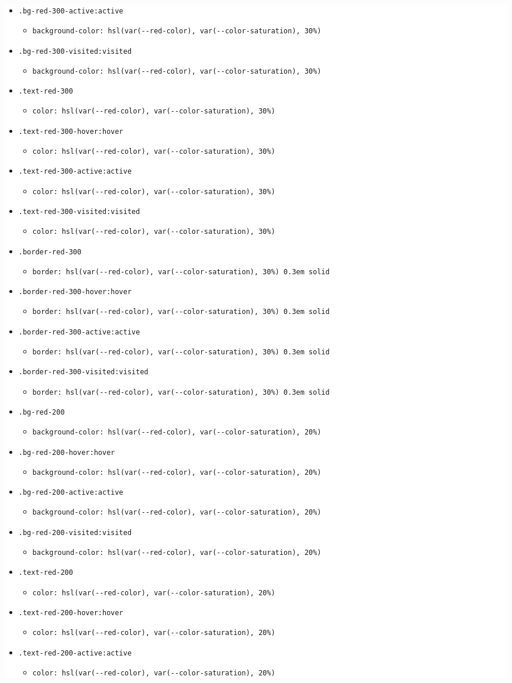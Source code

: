 
- `.bg-red-300-active:active`
  - `background-color: hsl(var(--red-color), var(--color-saturation), 30%)`


- `.bg-red-300-visited:visited`
  - `background-color: hsl(var(--red-color), var(--color-saturation), 30%)`


- `.text-red-300`
  - `color: hsl(var(--red-color), var(--color-saturation), 30%)`


- `.text-red-300-hover:hover`
  - `color: hsl(var(--red-color), var(--color-saturation), 30%)`


- `.text-red-300-active:active`
  - `color: hsl(var(--red-color), var(--color-saturation), 30%)`


- `.text-red-300-visited:visited`
  - `color: hsl(var(--red-color), var(--color-saturation), 30%)`


- `.border-red-300`
  - `border: hsl(var(--red-color), var(--color-saturation), 30%) 0.3em solid`


- `.border-red-300-hover:hover`
  - `border: hsl(var(--red-color), var(--color-saturation), 30%) 0.3em solid`


- `.border-red-300-active:active`
  - `border: hsl(var(--red-color), var(--color-saturation), 30%) 0.3em solid`


- `.border-red-300-visited:visited`
  - `border: hsl(var(--red-color), var(--color-saturation), 30%) 0.3em solid`


- `.bg-red-200`
  - `background-color: hsl(var(--red-color), var(--color-saturation), 20%)`


- `.bg-red-200-hover:hover`
  - `background-color: hsl(var(--red-color), var(--color-saturation), 20%)`


- `.bg-red-200-active:active`
  - `background-color: hsl(var(--red-color), var(--color-saturation), 20%)`


- `.bg-red-200-visited:visited`
  - `background-color: hsl(var(--red-color), var(--color-saturation), 20%)`


- `.text-red-200`
  - `color: hsl(var(--red-color), var(--color-saturation), 20%)`


- `.text-red-200-hover:hover`
  - `color: hsl(var(--red-color), var(--color-saturation), 20%)`


- `.text-red-200-active:active`
  - `color: hsl(var(--red-color), var(--color-saturation), 20%)`
